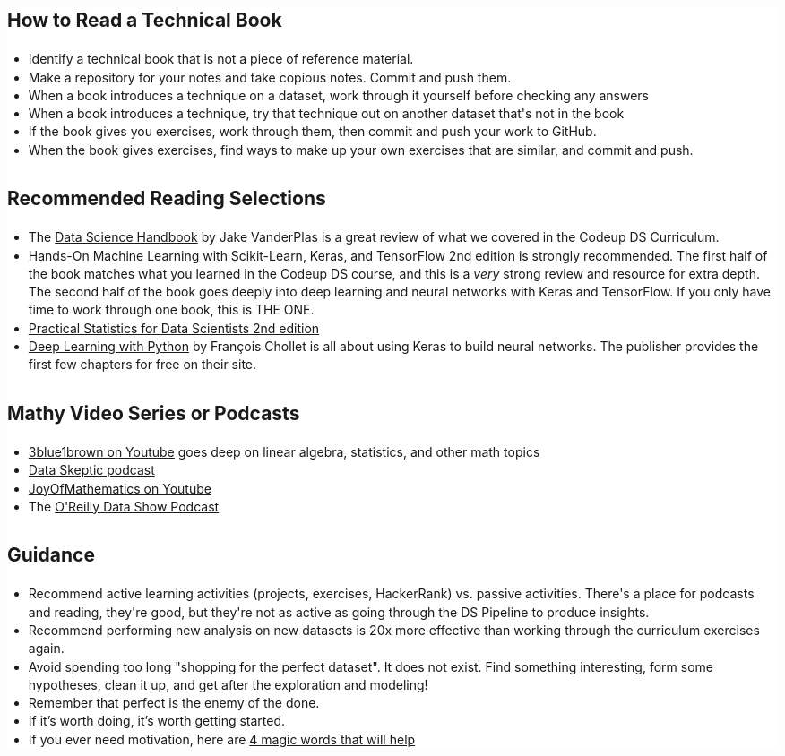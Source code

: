 ## How to Read a Technical Book
- Identify a technical book that is not a piece of reference material. 
- Make a repository for your notes and take copious notes. Commit and push them.
- When a book introduces a technique on a dataset, work through it yourself before checking any answers
- When a book introduces a technique, try that technique out on another dataset that's not in the book
- If the book gives you exercises, work through them, then commit and push your work to GitHub.
- When the book gives exercises, find ways to make up your own exercises that are similar, and commit and push.

## Recommended Reading Selections
- The [Data Science Handbook](https://jakevdp.github.io/PythonDataScienceHandbook/) by Jake VanderPlas is a great review of what we covered in the Codeup DS Curriculum. 
- [Hands-On Machine Learning with Scikit-Learn, Keras, and TensorFlow 2nd edition](https://www.amazon.com/Hands-Machine-Learning-Scikit-Learn-TensorFlow/dp/1492032646) is strongly recommended. The first half of the book matches what you learned in the Codeup DS course, and this is a *very* strong review and resource for extra depth. The second half of the book goes deeply into deep learning and neural networks with Keras and TensorFlow. If you only have time to work through one book, this is THE ONE. 
- [Practical Statistics for Data Scientists 2nd edition](https://www.amazon.com/Practical-Statistics-Data-Scientists-Essential/dp/149207294X/ref=pd_sbs_1/136-5831372-3620923)
- [Deep Learning with Python](https://www.manning.com/books/deep-learning-with-python) by François Chollet is all about using Keras to build neural networks. The publisher provides the first few chapters for free on their site.

## Mathy Video Series or Podcasts
- [3blue1brown on Youtube](https://www.youtube.com/channel/UCYO_jab_esuFRV4b17AJtAw) goes deep on linear algebra, statistics, and other math topics
- [Data Skeptic podcast](https://dataskeptic.com/)
- [JoyOfMathematics on Youtube](https://www.youtube.com/watch?v=up21mvokyQ4&list=PLATpsZGmpkg-eWus_EoJHyiZqMhfoZt25)
- The [O'Reilly Data Show Podcast](https://www.oreilly.com/radar/topics/oreilly-data-show-podcast/)

## Guidance
- Recommend active learning activities (projects, exercises, HackerRank) vs. passive activities. There's a place for podcasts and reading, they're good, but they're not as active as going through the DS Pipeline to produce insights. 
- Recommend performing new analysis on new datasets is 20x more effective than working through the curriculum exercises again.
- Avoid spending too long "shopping for the perfect dataset". It does not exist. Find something interesting, form some hypotheses, clean it up, and get after the exploration and modeling!
- Remember that perfect is the enemy of the done.
- If it’s worth doing, it’s worth getting started.
- If you ever need motivation, here are [4 magic words that will help](https://www.youtube.com/watch?v=Yx9xO98kcBU)